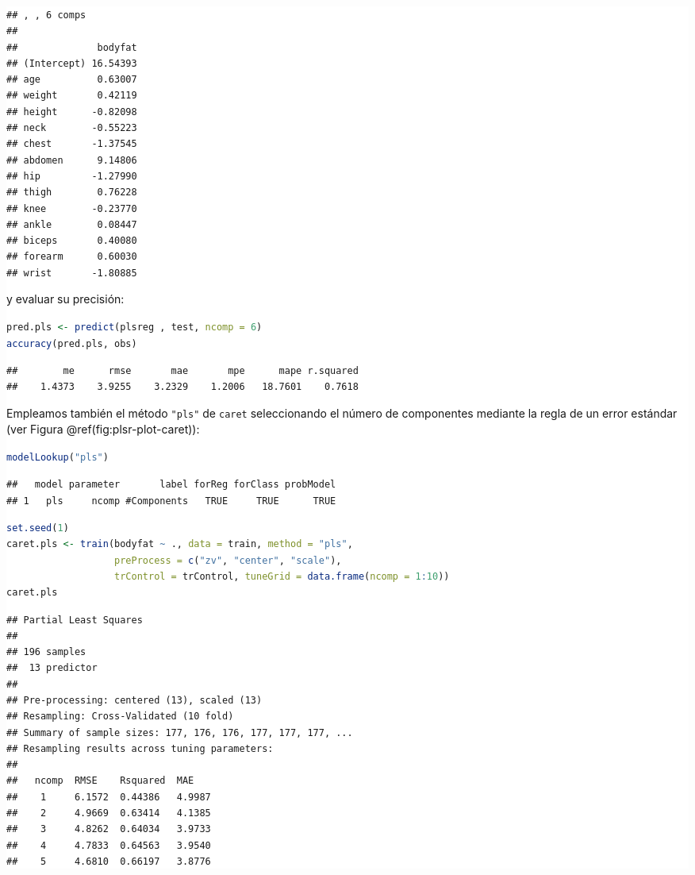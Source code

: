 ```
## , , 6 comps
## 
##              bodyfat
## (Intercept) 16.54393
## age          0.63007
## weight       0.42119
## height      -0.82098
## neck        -0.55223
## chest       -1.37545
## abdomen      9.14806
## hip         -1.27990
## thigh        0.76228
## knee        -0.23770
## ankle        0.08447
## biceps       0.40080
## forearm      0.60030
## wrist       -1.80885
```

y evaluar su precisión:


```r
pred.pls <- predict(plsreg , test, ncomp = 6)
accuracy(pred.pls, obs)
```

```
##        me      rmse       mae       mpe      mape r.squared 
##    1.4373    3.9255    3.2329    1.2006   18.7601    0.7618
```

Empleamos también el método `"pls"` de `caret` seleccionando el número de componentes mediante la regla de un error estándar (ver Figura \@ref(fig:plsr-plot-caret)):


```r
modelLookup("pls")
```

```
##   model parameter       label forReg forClass probModel
## 1   pls     ncomp #Components   TRUE     TRUE      TRUE
```

```r
set.seed(1)
caret.pls <- train(bodyfat ~ ., data = train, method = "pls",
                   preProcess = c("zv", "center", "scale"),
                   trControl = trControl, tuneGrid = data.frame(ncomp = 1:10))
caret.pls
```

```
## Partial Least Squares 
## 
## 196 samples
##  13 predictor
## 
## Pre-processing: centered (13), scaled (13) 
## Resampling: Cross-Validated (10 fold) 
## Summary of sample sizes: 177, 176, 176, 177, 177, 177, ... 
## Resampling results across tuning parameters:
## 
##   ncomp  RMSE    Rsquared  MAE   
##    1     6.1572  0.44386   4.9987
##    2     4.9669  0.63414   4.1385
##    3     4.8262  0.64034   3.9733
##    4     4.7833  0.64563   3.9540
##    5     4.6810  0.66197   3.8776
```